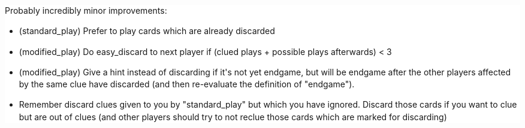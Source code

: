 Probably incredibly minor improvements:

* (standard_play) Prefer to play cards which are already discarded

* (modified_play) Do easy_discard to next player if (clued plays + possible plays afterwards) < 3

* (modified_play) Give a hint instead of discarding if it's not yet endgame, but will be endgame
  after the other players affected by the same clue have discarded (and then re-evaluate the
  definition of "endgame").

* Remember discard clues given to you by "standard_play" but which you have ignored. Discard those
  cards if you want to clue but are out of clues (and other players should try to not reclue those
  cards which are marked for discarding)